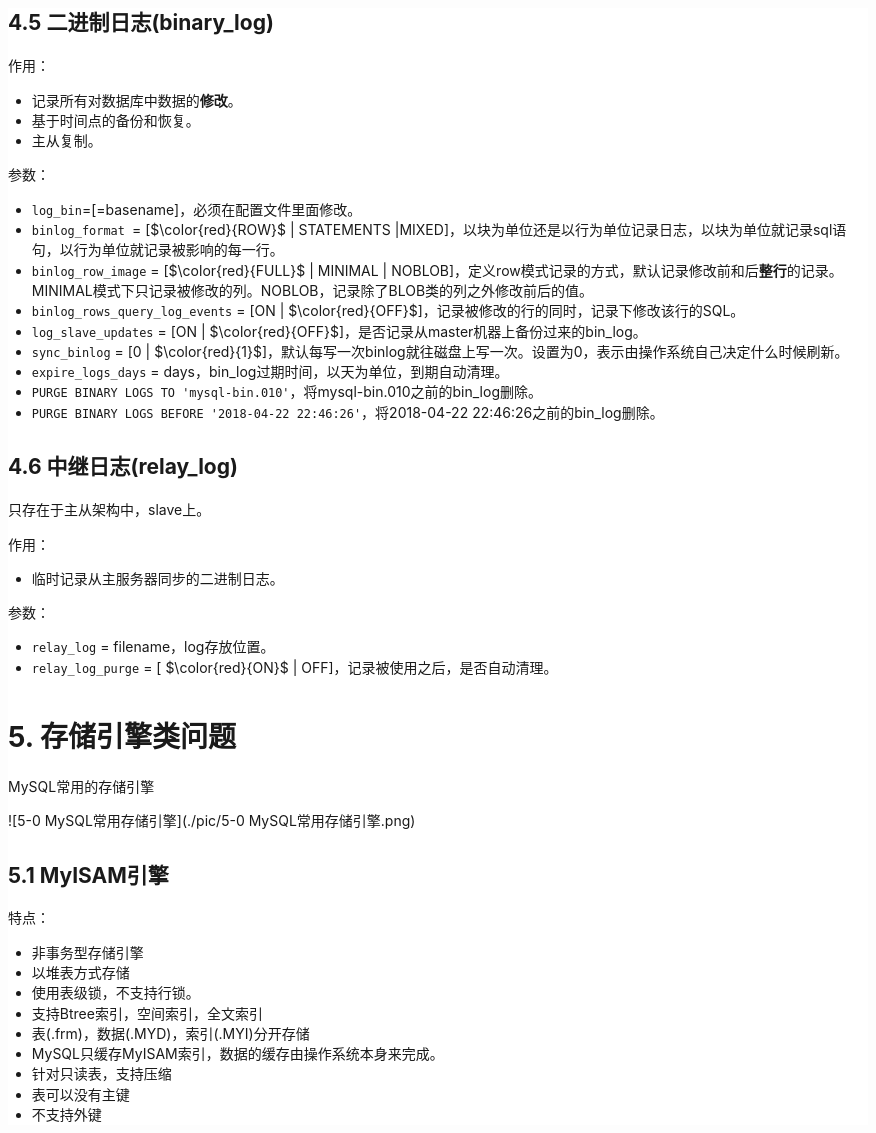 ## 4.5 二进制日志(binary_log)

作用：

- 记录所有对数据库中数据的**修改**。
- 基于时间点的备份和恢复。
- 主从复制。

参数：

- `log_bin`=[=basename]，必须在配置文件里面修改。
- `binlog_format `= [$\color{red}{ROW}$ | STATEMENTS |MIXED]，以块为单位还是以行为单位记录日志，以块为单位就记录sql语句，以行为单位就记录被影响的每一行。
- `binlog_row_image` = [$\color{red}{FULL}$ | MINIMAL | NOBLOB]，定义row模式记录的方式，默认记录修改前和后**整行**的记录。MINIMAL模式下只记录被修改的列。NOBLOB，记录除了BLOB类的列之外修改前后的值。
- `binlog_rows_query_log_events` = [ON | $\color{red}{OFF}$]，记录被修改的行的同时，记录下修改该行的SQL。
- `log_slave_updates` =  [ON | $\color{red}{OFF}$]，是否记录从master机器上备份过来的bin_log。
- `sync_binlog` = [0 | $\color{red}{1}$]，默认每写一次binlog就往磁盘上写一次。设置为0，表示由操作系统自己决定什么时候刷新。
- `expire_logs_days` = days，bin_log过期时间，以天为单位，到期自动清理。
- `PURGE BINARY LOGS TO 'mysql-bin.010'`，将mysql-bin.010之前的bin_log删除。
- `PURGE BINARY LOGS BEFORE '2018-04-22 22:46:26'`，将2018-04-22 22:46:26之前的bin_log删除。

## 4.6 中继日志(relay_log)

只存在于主从架构中，slave上。

作用：

- 临时记录从主服务器同步的二进制日志。

参数：

- `relay_log` = filename，log存放位置。
- `relay_log_purge` =  [ $\color{red}{ON}$ | OFF]，记录被使用之后，是否自动清理。

# 5. 存储引擎类问题

MySQL常用的存储引擎

![5-0 MySQL常用存储引擎](./pic/5-0 MySQL常用存储引擎.png)

## 5.1 MyISAM引擎

特点：

- 非事务型存储引擎
- 以堆表方式存储
- 使用表级锁，不支持行锁。
- 支持Btree索引，空间索引，全文索引
- 表(.frm)，数据(.MYD)，索引(.MYI)分开存储
- MySQL只缓存MyISAM索引，数据的缓存由操作系统本身来完成。
- 针对只读表，支持压缩
- 表可以没有主键
- 不支持外键
